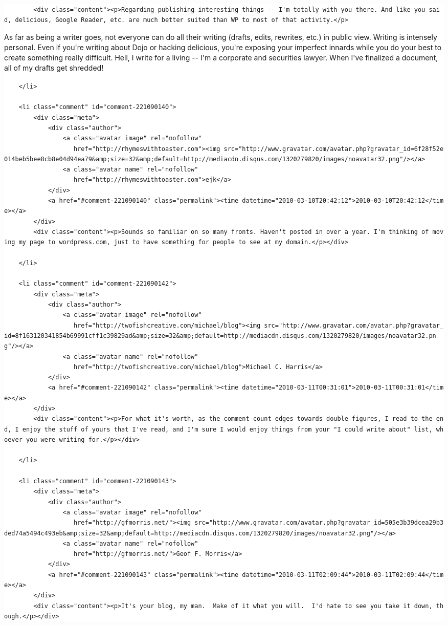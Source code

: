             <div class="content"><p>Regarding publishing interesting things -- I'm totally with you there. And like you said, delicious, Google Reader, etc. are much better suited than WP to most of that activity.</p>

<p>As far as being a writer goes, not everyone can do all their writing (drafts, edits, rewrites, etc.) in public view. Writing is intensely personal. Even if you're writing about Dojo or hacking delicious, you're exposing your imperfect innards while you do your best to create something really difficult. Hell, I write for a living -- I'm a corporate and securities lawyer. When I've finalized a document, all of my drafts get shredded!</p></div>
            
        </li>
    
        <li class="comment" id="comment-221090140">
            <div class="meta">
                <div class="author">
                    <a class="avatar image" rel="nofollow" 
                       href="http://rhymeswithtoaster.com"><img src="http://www.gravatar.com/avatar.php?gravatar_id=6f28f52e014beb5bee8cb8e04d94ea79&amp;size=32&amp;default=http://mediacdn.disqus.com/1320279820/images/noavatar32.png"/></a>
                    <a class="avatar name" rel="nofollow" 
                       href="http://rhymeswithtoaster.com">ejk</a>
                </div>
                <a href="#comment-221090140" class="permalink"><time datetime="2010-03-10T20:42:12">2010-03-10T20:42:12</time></a>
            </div>
            <div class="content"><p>Sounds so familiar on so many fronts. Haven't posted in over a year. I'm thinking of moving my page to wordpress.com, just to have something for people to see at my domain.</p></div>
            
        </li>
    
        <li class="comment" id="comment-221090142">
            <div class="meta">
                <div class="author">
                    <a class="avatar image" rel="nofollow" 
                       href="http://twofishcreative.com/michael/blog"><img src="http://www.gravatar.com/avatar.php?gravatar_id=8f163120341854b69991cff1c39829ad&amp;size=32&amp;default=http://mediacdn.disqus.com/1320279820/images/noavatar32.png"/></a>
                    <a class="avatar name" rel="nofollow" 
                       href="http://twofishcreative.com/michael/blog">Michael C. Harris</a>
                </div>
                <a href="#comment-221090142" class="permalink"><time datetime="2010-03-11T00:31:01">2010-03-11T00:31:01</time></a>
            </div>
            <div class="content"><p>For what it's worth, as the comment count edges towards double figures, I read to the end, I enjoy the stuff of yours that I've read, and I'm sure I would enjoy things from your "I could write about" list, whoever you were writing for.</p></div>
            
        </li>
    
        <li class="comment" id="comment-221090143">
            <div class="meta">
                <div class="author">
                    <a class="avatar image" rel="nofollow" 
                       href="http://gfmorris.net/"><img src="http://www.gravatar.com/avatar.php?gravatar_id=505e3b39dcea29b3ded74a5494c493eb&amp;size=32&amp;default=http://mediacdn.disqus.com/1320279820/images/noavatar32.png"/></a>
                    <a class="avatar name" rel="nofollow" 
                       href="http://gfmorris.net/">Geof F. Morris</a>
                </div>
                <a href="#comment-221090143" class="permalink"><time datetime="2010-03-11T02:09:44">2010-03-11T02:09:44</time></a>
            </div>
            <div class="content"><p>It's your blog, my man.  Make of it what you will.  I'd hate to see you take it down, though.</p></div>
            